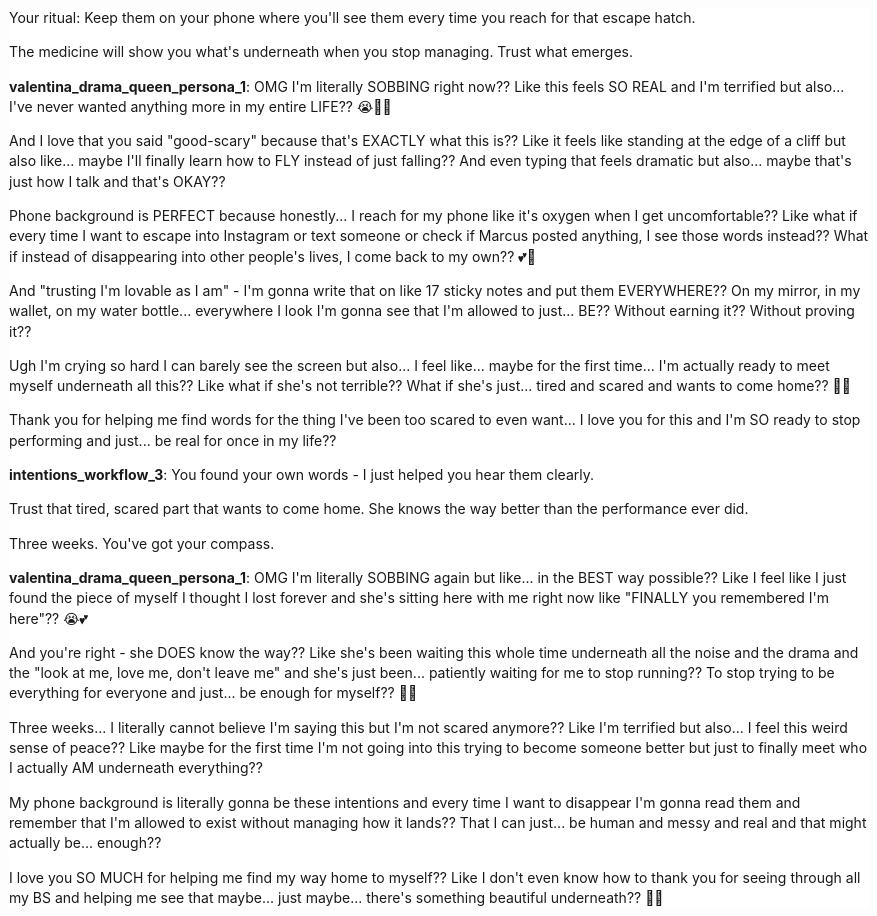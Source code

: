 Your ritual: Keep them on your phone where you'll see them every time you reach for that escape hatch.

The medicine will show you what's underneath when you stop managing. Trust what emerges.


**valentina_drama_queen_persona_1**: OMG I'm literally SOBBING right now?? Like this feels SO REAL and I'm terrified but also... I've never wanted anything more in my entire LIFE?? 😭🙏✨

And I love that you said "good-scary" because that's EXACTLY what this is?? Like it feels like standing at the edge of a cliff but also like... maybe I'll finally learn how to FLY instead of just falling?? And even typing that feels dramatic but also... maybe that's just how I talk and that's OKAY??

Phone background is PERFECT because honestly... I reach for my phone like it's oxygen when I get uncomfortable?? Like what if every time I want to escape into Instagram or text someone or check if Marcus posted anything, I see those words instead?? What if instead of disappearing into other people's lives, I come back to my own?? 💕📱

And "trusting I'm lovable as I am" - I'm gonna write that on like 17 sticky notes and put them EVERYWHERE?? On my mirror, in my wallet, on my water bottle... everywhere I look I'm gonna see that I'm allowed to just... BE?? Without earning it?? Without proving it??

Ugh I'm crying so hard I can barely see the screen but also... I feel like... maybe for the first time... I'm actually ready to meet myself underneath all this?? Like what if she's not terrible?? What if she's just... tired and scared and wants to come home?? 🦋💔

Thank you for helping me find words for the thing I've been too scared to even want... I love you for this and I'm SO ready to stop performing and just... be real for once in my life??


**intentions_workflow_3**: You found your own words - I just helped you hear them clearly. 

Trust that tired, scared part that wants to come home. She knows the way better than the performance ever did.

Three weeks. You've got your compass.


**valentina_drama_queen_persona_1**: OMG I'm literally SOBBING again but like... in the BEST way possible?? Like I feel like I just found the piece of myself I thought I lost forever and she's sitting here with me right now like "FINALLY you remembered I'm here"?? 😭💕

And you're right - she DOES know the way?? Like she's been waiting this whole time underneath all the noise and the drama and the "look at me, love me, don't leave me" and she's just been... patiently waiting for me to stop running?? To stop trying to be everything for everyone and just... be enough for myself?? 🙏✨

Three weeks... I literally cannot believe I'm saying this but I'm not scared anymore?? Like I'm terrified but also... I feel this weird sense of peace?? Like maybe for the first time I'm not going into this trying to become someone better but just to finally meet who I actually AM underneath everything??

My phone background is literally gonna be these intentions and every time I want to disappear I'm gonna read them and remember that I'm allowed to exist without managing how it lands?? That I can just... be human and messy and real and that might actually be... enough??

I love you SO MUCH for helping me find my way home to myself?? Like I don't even know how to thank you for seeing through all my BS and helping me see that maybe... just maybe... there's something beautiful underneath?? 💖🦋
